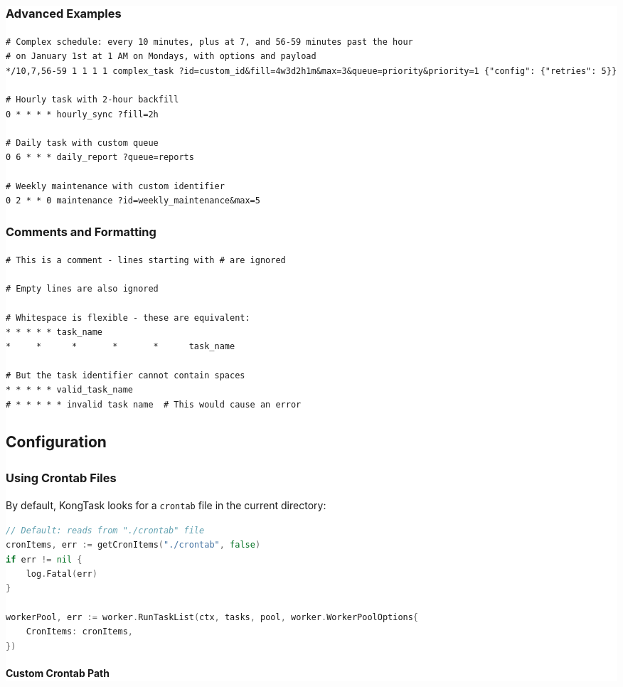 ### Advanced Examples

```crontab
# Complex schedule: every 10 minutes, plus at 7, and 56-59 minutes past the hour
# on January 1st at 1 AM on Mondays, with options and payload
*/10,7,56-59 1 1 1 1 complex_task ?id=custom_id&fill=4w3d2h1m&max=3&queue=priority&priority=1 {"config": {"retries": 5}}

# Hourly task with 2-hour backfill
0 * * * * hourly_sync ?fill=2h

# Daily task with custom queue
0 6 * * * daily_report ?queue=reports

# Weekly maintenance with custom identifier
0 2 * * 0 maintenance ?id=weekly_maintenance&max=5
```

### Comments and Formatting

```crontab
# This is a comment - lines starting with # are ignored

# Empty lines are also ignored

# Whitespace is flexible - these are equivalent:
* * * * * task_name
*     *      *       *       *      task_name

# But the task identifier cannot contain spaces
* * * * * valid_task_name
# * * * * * invalid task name  # This would cause an error
```

## Configuration

### Using Crontab Files

By default, KongTask looks for a `crontab` file in the current directory:

```go
// Default: reads from "./crontab" file
cronItems, err := getCronItems("./crontab", false)
if err != nil {
    log.Fatal(err)
}

workerPool, err := worker.RunTaskList(ctx, tasks, pool, worker.WorkerPoolOptions{
    CronItems: cronItems,
})
```

#### Custom Crontab Path

